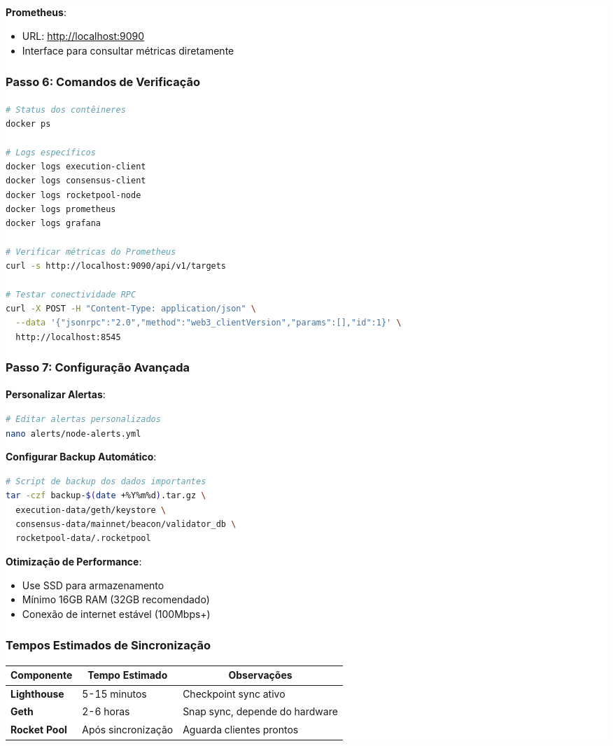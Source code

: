 **Prometheus**:

- URL: <http://localhost:9090>
- Interface para consultar métricas diretamente

### Passo 6: Comandos de Verificação

```bash
# Status dos contêineres
docker ps

# Logs específicos
docker logs execution-client
docker logs consensus-client
docker logs rocketpool-node
docker logs prometheus
docker logs grafana

# Verificar métricas do Prometheus
curl -s http://localhost:9090/api/v1/targets

# Testar conectividade RPC
curl -X POST -H "Content-Type: application/json" \
  --data '{"jsonrpc":"2.0","method":"web3_clientVersion","params":[],"id":1}' \
  http://localhost:8545
```

### Passo 7: Configuração Avançada

**Personalizar Alertas**:

```bash
# Editar alertas personalizados
nano alerts/node-alerts.yml
```

**Configurar Backup Automático**:

```bash
# Script de backup dos dados importantes
tar -czf backup-$(date +%Y%m%d).tar.gz \
  execution-data/geth/keystore \
  consensus-data/mainnet/beacon/validator_db \
  rocketpool-data/.rocketpool
```

**Otimização de Performance**:

- Use SSD para armazenamento
- Mínimo 16GB RAM (32GB recomendado)
- Conexão de internet estável (100Mbps+)

### Tempos Estimados de Sincronização

| Componente | Tempo Estimado | Observações |
|------------|----------------|-------------|
| **Lighthouse** | 5-15 minutos | Checkpoint sync ativo |
| **Geth** | 2-6 horas | Snap sync, depende do hardware |
| **Rocket Pool** | Após sincronização | Aguarda clientes prontos |
